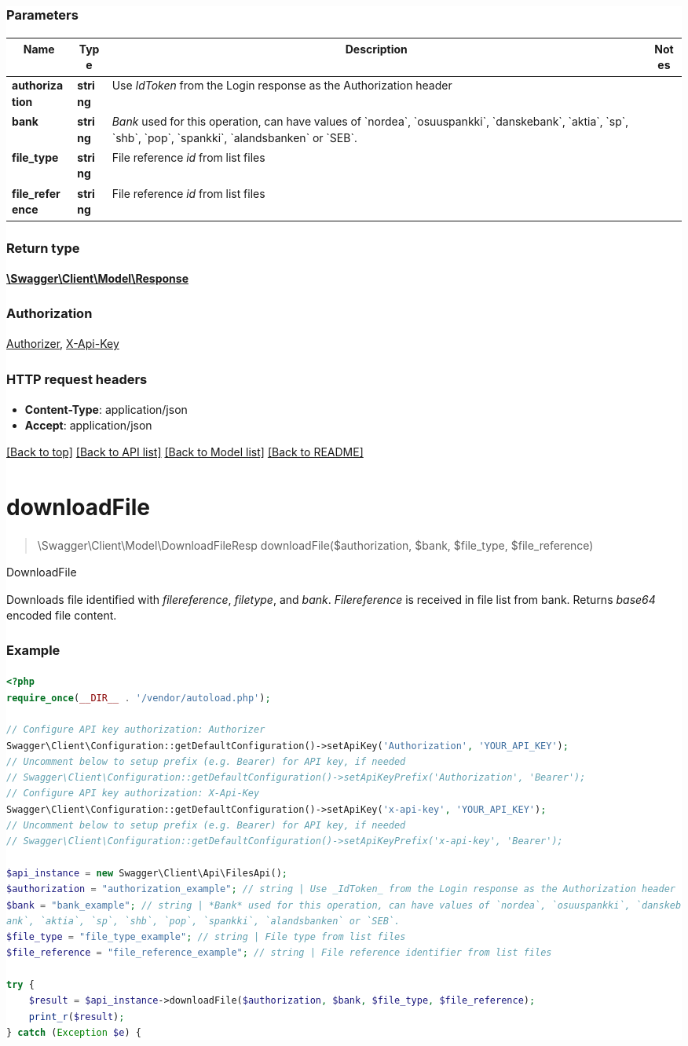### Parameters

Name | Type | Description  | Notes
------------- | ------------- | ------------- | -------------
 **authorization** | **string**| Use _IdToken_ from the Login response as the Authorization header |
 **bank** | **string**| *Bank* used for this operation, can have values of &#x60;nordea&#x60;, &#x60;osuuspankki&#x60;, &#x60;danskebank&#x60;, &#x60;aktia&#x60;, &#x60;sp&#x60;, &#x60;shb&#x60;, &#x60;pop&#x60;, &#x60;spankki&#x60;, &#x60;alandsbanken&#x60; or &#x60;SEB&#x60;. |
 **file_type** | **string**| File reference *id* from list files |
 **file_reference** | **string**| File reference *id* from list files |

### Return type

[**\Swagger\Client\Model\Response**](../Model/Response.md)

### Authorization

[Authorizer](../../README.md#Authorizer), [X-Api-Key](../../README.md#X-Api-Key)

### HTTP request headers

 - **Content-Type**: application/json
 - **Accept**: application/json

[[Back to top]](#) [[Back to API list]](../../README.md#documentation-for-api-endpoints) [[Back to Model list]](../../README.md#documentation-for-models) [[Back to README]](../../README.md)

# **downloadFile**
> \Swagger\Client\Model\DownloadFileResp downloadFile($authorization, $bank, $file_type, $file_reference)

DownloadFile

Downloads file identified with _filereference_, _filetype_, and _bank_. _Filereference_ is received in file list from bank. Returns _base64_ encoded file content.

### Example
```php
<?php
require_once(__DIR__ . '/vendor/autoload.php');

// Configure API key authorization: Authorizer
Swagger\Client\Configuration::getDefaultConfiguration()->setApiKey('Authorization', 'YOUR_API_KEY');
// Uncomment below to setup prefix (e.g. Bearer) for API key, if needed
// Swagger\Client\Configuration::getDefaultConfiguration()->setApiKeyPrefix('Authorization', 'Bearer');
// Configure API key authorization: X-Api-Key
Swagger\Client\Configuration::getDefaultConfiguration()->setApiKey('x-api-key', 'YOUR_API_KEY');
// Uncomment below to setup prefix (e.g. Bearer) for API key, if needed
// Swagger\Client\Configuration::getDefaultConfiguration()->setApiKeyPrefix('x-api-key', 'Bearer');

$api_instance = new Swagger\Client\Api\FilesApi();
$authorization = "authorization_example"; // string | Use _IdToken_ from the Login response as the Authorization header
$bank = "bank_example"; // string | *Bank* used for this operation, can have values of `nordea`, `osuuspankki`, `danskebank`, `aktia`, `sp`, `shb`, `pop`, `spankki`, `alandsbanken` or `SEB`.
$file_type = "file_type_example"; // string | File type from list files
$file_reference = "file_reference_example"; // string | File reference identifier from list files

try {
    $result = $api_instance->downloadFile($authorization, $bank, $file_type, $file_reference);
    print_r($result);
} catch (Exception $e) {
```